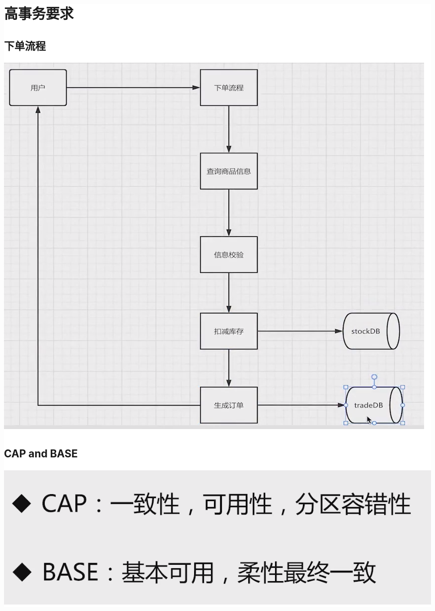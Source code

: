 # 高事务要求

## 下单流程

![](image/Pasted%20image%2020241208035324.png)

## CAP and BASE

![](image/Pasted%20image%2020241208035443.png)
